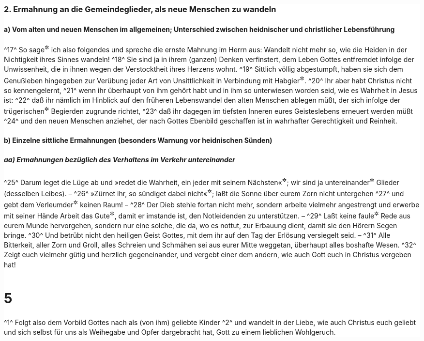### 2. Ermahnung an die Gemeindeglieder, als neue Menschen zu wandeln

#### a) Vom alten und neuen Menschen im allgemeinen; Unterschied zwischen heidnischer und christlicher Lebensführung

^17^ So sage<sup title="= gebiete">&#x2732;</sup> ich also folgendes und spreche die ernste Mahnung im Herrn aus: Wandelt nicht mehr so, wie die Heiden in der Nichtigkeit ihres Sinnes wandeln!
^18^ Sie sind ja in ihrem (ganzen) Denken verfinstert, dem Leben Gottes entfremdet infolge der Unwissenheit, die in ihnen wegen der Verstocktheit ihres Herzens wohnt.
^19^ Sittlich völlig abgestumpft, haben sie sich dem Genußleben hingegeben zur Verübung jeder Art von Unsittlichkeit in Verbindung mit Habgier<sup title="oder: Gewinnsucht">&#x2732;</sup>.
^20^ Ihr aber habt Christus nicht so kennengelernt,
^21^ wenn ihr überhaupt von ihm gehört habt und in ihm so unterwiesen worden seid, wie es Wahrheit in Jesus ist:
^22^ daß ihr nämlich im Hinblick auf den früheren Lebenswandel den alten Menschen ablegen müßt, der sich infolge der trügerischen<sup title="oder: verführerischen">&#x2732;</sup> Begierden zugrunde richtet,
^23^ daß ihr dagegen im tiefsten Inneren eures Geisteslebens erneuert werden müßt
^24^ und den neuen Menschen anziehet, der nach Gottes Ebenbild geschaffen ist in wahrhafter Gerechtigkeit und Reinheit.

#### b) Einzelne sittliche Ermahnungen (besonders Warnung vor heidnischen Sünden)

##### aa) Ermahnungen bezüglich des Verhaltens im Verkehr untereinander

^25^ Darum leget die Lüge ab und »redet die Wahrheit, ein jeder mit seinem Nächsten«<sup title="Sach 8,16">&#x2732;</sup>; wir sind ja untereinander<sup title="oder: füreinander">&#x2732;</sup> Glieder (desselben Leibes). –
^26^ »Zürnet ihr, so sündiget dabei nicht«<sup title="Ps 4,5">&#x2732;</sup>; laßt die Sonne über eurem Zorn nicht untergehen
^27^ und gebt dem Verleumder<sup title="oder: Teufel">&#x2732;</sup> keinen Raum! –
^28^ Der Dieb stehle fortan nicht mehr, sondern arbeite vielmehr angestrengt und erwerbe mit seiner Hände Arbeit das Gute<sup title="= Erforderliche">&#x2732;</sup>, damit er imstande ist, den Notleidenden zu unterstützen. –
^29^ Laßt keine faule<sup title="= häßliche, unanständige">&#x2732;</sup> Rede aus eurem Munde hervorgehen, sondern nur eine solche, die da, wo es nottut, zur Erbauung dient, damit sie den Hörern Segen bringe.
^30^ Und betrübt nicht den heiligen Geist Gottes, mit dem ihr auf den Tag der Erlösung versiegelt seid. –
^31^ Alle Bitterkeit, aller Zorn und Groll, alles Schreien und Schmähen sei aus eurer Mitte weggetan, überhaupt alles boshafte Wesen.
^32^ Zeigt euch vielmehr gütig und herzlich gegeneinander, und vergebt einer dem andern, wie auch Gott euch in Christus vergeben hat!

# 5
^1^ Folgt also dem Vorbild Gottes nach als (von ihm) geliebte Kinder
^2^ und wandelt in der Liebe, wie auch Christus euch geliebt und sich selbst für uns als Weihegabe und Opfer dargebracht hat, Gott zu einem lieblichen Wohlgeruch.

